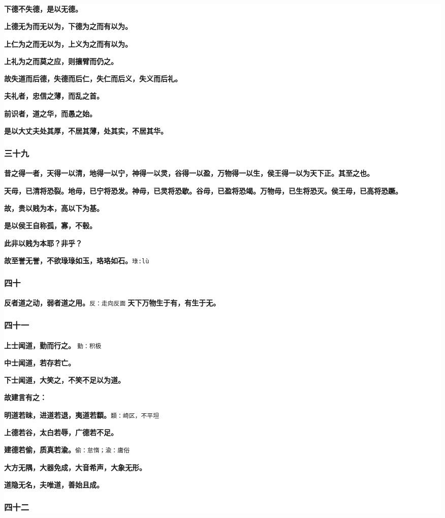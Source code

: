 **下德不失德，是以无德。**

**上德无为而无以为，下德为之而有以为。**

**上仁为之而无以为，上义为之而有以为。**

**上礼为之而莫之应，则攘臂而仍之。**

**故失道而后德，失德而后仁，失仁而后义，失义而后礼。**

**夫礼者，忠信之薄，而乱之首。**

**前识者，道之华，而愚之始。**

**是以大丈夫处其厚，不居其薄，处其实，不居其华。**



### 三十九

**昔之得一者，天得一以清，地得一以宁，神得一以灵，谷得一以盈，万物得一以生，侯王得一以为天下正。其至之也。**

**天毋，已清将恐裂。地毋，已宁将恐发。神毋，已灵将恐歇。谷毋，已盈将恐竭。万物毋，已生将恐灭。侯王毋，已高将恐蹶。**

**故，贵以贱为本，高以下为基。**

**是以侯王自称孤，寡，不毂。**

**此非以贱为本耶？非乎？**

**故至誉无誉，不欲琭琭如玉，珞珞如石。**`琭:lù`



### 四十

**反者道之动，弱者道之用。**`反：走向反面`
**天下万物生于有，有生于无。**



### 四十一

**上士闻道，勤而行之。** `勤：积极`

**中士闻道，若存若亡。**

**下士闻道，大笑之，不笑不足以为道。**

**故建言有之：**

**明道若昧，进道若退，夷道若纇。**`纇：崎区，不平坦`

**上德若谷，太白若辱，广德若不足。**

**建德若偷，质真若渝。**`偷：怠惰；渝：庸俗`

**大方无隅，大器免成，大音希声，大象无形。**

**道隐无名，夫唯道，善始且成。**



### 四十二
